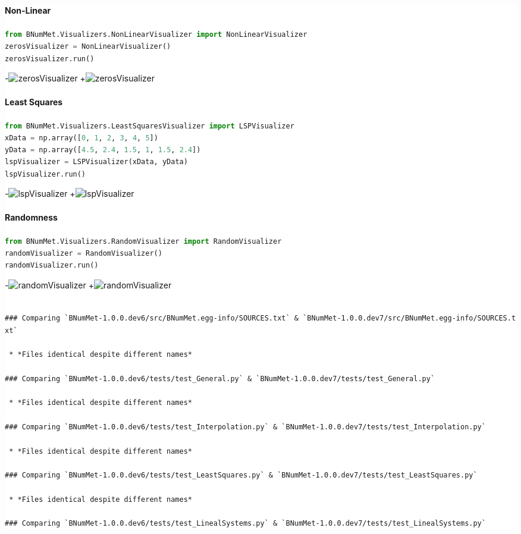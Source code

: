  
 #### Non-Linear
 ```python
 from BNumMet.Visualizers.NonLinearVisualizer import NonLinearVisualizer
 zerosVisualizer = NonLinearVisualizer()
 zerosVisualizer.run()
 ```
-![zerosVisualizer](https://raw.githubusercontent.com/fbpazos/Trabajo-Fin-Master/main/Latex/Include/Images/Thesis/Documentation/Visualizers/NonLinear/Example%201/Example%201%20-%2000%20-%20Initial%20State.png?token=GHSAT0AAAAAAB4UDLTONMMPKCLJ6ESNJKC4ZBKWOXA)
+![zerosVisualizer](https://dub07pap002files.storage.live.com/y4m1UJWkc5j50NF4KZd1w9VENgIqMT-GMjhE-qhKLIdF3K-ymR4Rttav5ZwUjSaCDFzuz0mYyDPS-5MBo89JEyTOO-P5PdwXoJN4rCO1vlrn_MxwTHLsscwHGFITW_0KwLW1cWi0u5EAtXphyBQf_tCH-OT5aqPQT8TS6urP1bgeHDrmAm6twsn0E2AqWKhbMpX?encodeFailures=1&width=864&height=711)
 
 
 #### Least Squares
 ```python
 from BNumMet.Visualizers.LeastSquaresVisualizer import LSPVisualizer
 xData = np.array([0, 1, 2, 3, 4, 5])
 yData = np.array([4.5, 2.4, 1.5, 1, 1.5, 2.4])
 lspVisualizer = LSPVisualizer(xData, yData)
 lspVisualizer.run()
 ```
-![lspVisualizer](https://raw.githubusercontent.com/fbpazos/Trabajo-Fin-Master/main/Latex/Include/Images/Thesis/Documentation/Visualizers/LeastSquares/Example%201/Example%201%20-%2000%20-%20Initial%20State.png?token=GHSAT0AAAAAAB4UDLTOGS7TTRSRNDBCS4KCZBKWPSA)
+![lspVisualizer](https://dub07pap002files.storage.live.com/y4mJQgX2hkcE5PU_vExDNiJb3-xPapyxDQqf7yZbw1uJ3kkxv5gxwsmYb13hUqf_IYyxdp9cZJHUP4UPYCuXzXs_hh27XFdwF5e6DsQSr0JGfKQhxivPBD6B_90wSpatlXWFG47NPzC5SxsDcM8Mj0u50hQUCGdXsbpGHHY5eDnB-CL_E2I1F0F0CkNPnAna5XW?encodeFailures=1&width=794&height=465)
 
 #### Randomness
 ```python
 from BNumMet.Visualizers.RandomVisualizer import RandomVisualizer
 randomVisualizer = RandomVisualizer()
 randomVisualizer.run()
 ```
-![randomVisualizer](https://raw.githubusercontent.com/fbpazos/Trabajo-Fin-Master/main/Latex/Include/Images/Thesis/Documentation/Visualizers/Randomness/Example%201/Example%201%20-%2000%20-%20Initial%20State.png?token=GHSAT0AAAAAAB4UDLTPTJFHTKTPLC43VJQAZBKWQHQ)
+![randomVisualizer](https://dub07pap002files.storage.live.com/y4mE3vUbK5Q6OnxGwiw3aQCfp8TrjYyo9mNdVMs1qjLWA3hNpGcLtisRHQZRXQEOEmdU3b3LLH4OLDgfgUFT2GrO4ktOIa6nyKB10ICQR_WIEyS-LPyM1NDXdEmKhe8uafPjJdJy8-fJI9y9t-tiuOaDZFGedaHBDfFZCvTZbYKvHgDmRrqycXAp7vx1lesvPLv?encodeFailures=1&width=722&height=758)
```

### Comparing `BNumMet-1.0.0.dev6/src/BNumMet.egg-info/SOURCES.txt` & `BNumMet-1.0.0.dev7/src/BNumMet.egg-info/SOURCES.txt`

 * *Files identical despite different names*

### Comparing `BNumMet-1.0.0.dev6/tests/test_General.py` & `BNumMet-1.0.0.dev7/tests/test_General.py`

 * *Files identical despite different names*

### Comparing `BNumMet-1.0.0.dev6/tests/test_Interpolation.py` & `BNumMet-1.0.0.dev7/tests/test_Interpolation.py`

 * *Files identical despite different names*

### Comparing `BNumMet-1.0.0.dev6/tests/test_LeastSquares.py` & `BNumMet-1.0.0.dev7/tests/test_LeastSquares.py`

 * *Files identical despite different names*

### Comparing `BNumMet-1.0.0.dev6/tests/test_LinealSystems.py` & `BNumMet-1.0.0.dev7/tests/test_LinealSystems.py`
```